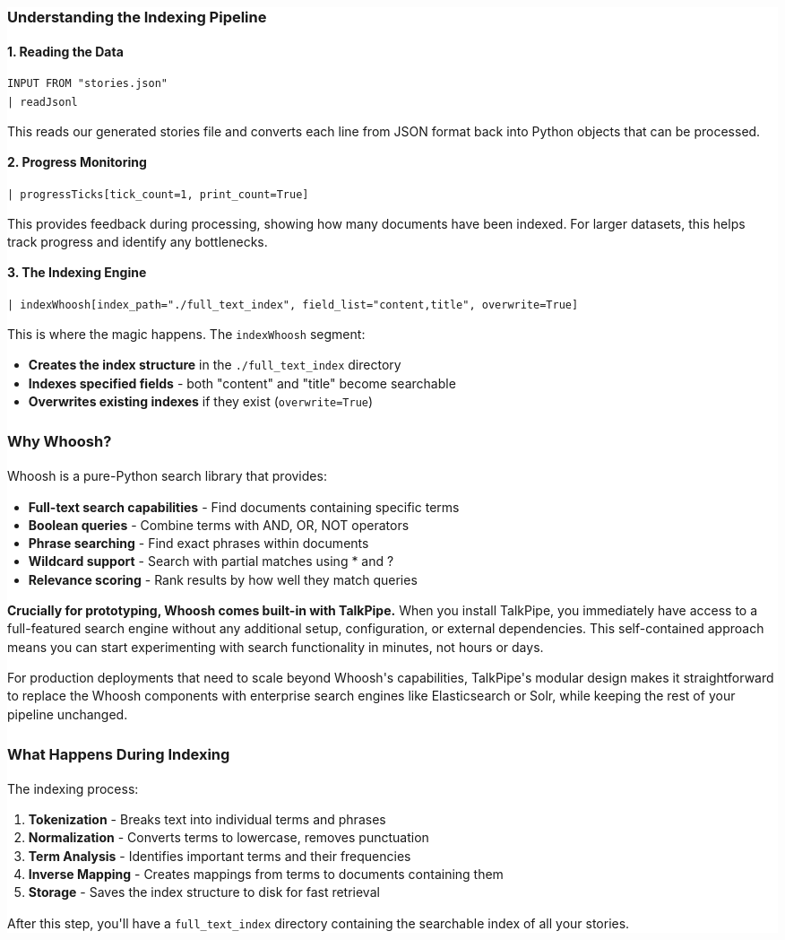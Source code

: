 ### Understanding the Indexing Pipeline

**1. Reading the Data**
```
INPUT FROM "stories.json"
| readJsonl
```
This reads our generated stories file and converts each line from JSON format back into Python objects that can be processed.

**2. Progress Monitoring**
```
| progressTicks[tick_count=1, print_count=True]
```
This provides feedback during processing, showing how many documents have been indexed. For larger datasets, this helps track progress and identify any bottlenecks.

**3. The Indexing Engine**
```
| indexWhoosh[index_path="./full_text_index", field_list="content,title", overwrite=True]
```
This is where the magic happens. The `indexWhoosh` segment:
- **Creates the index structure** in the `./full_text_index` directory
- **Indexes specified fields** - both "content" and "title" become searchable
- **Overwrites existing indexes** if they exist (`overwrite=True`)

### Why Whoosh?

Whoosh is a pure-Python search library that provides:
- **Full-text search capabilities** - Find documents containing specific terms
- **Boolean queries** - Combine terms with AND, OR, NOT operators
- **Phrase searching** - Find exact phrases within documents
- **Wildcard support** - Search with partial matches using * and ?
- **Relevance scoring** - Rank results by how well they match queries

**Crucially for prototyping, Whoosh comes built-in with TalkPipe.** When you install TalkPipe, you immediately have access to a full-featured search engine without any additional setup, configuration, or external dependencies. This self-contained approach means you can start experimenting with search functionality in minutes, not hours or days.

For production deployments that need to scale beyond Whoosh's capabilities, TalkPipe's modular design makes it straightforward to replace the Whoosh components with enterprise search engines like Elasticsearch or Solr, while keeping the rest of your pipeline unchanged.

### What Happens During Indexing

The indexing process:

1. **Tokenization** - Breaks text into individual terms and phrases
2. **Normalization** - Converts terms to lowercase, removes punctuation
3. **Term Analysis** - Identifies important terms and their frequencies
4. **Inverse Mapping** - Creates mappings from terms to documents containing them
5. **Storage** - Saves the index structure to disk for fast retrieval

After this step, you'll have a `full_text_index` directory containing the searchable index of all your stories.
